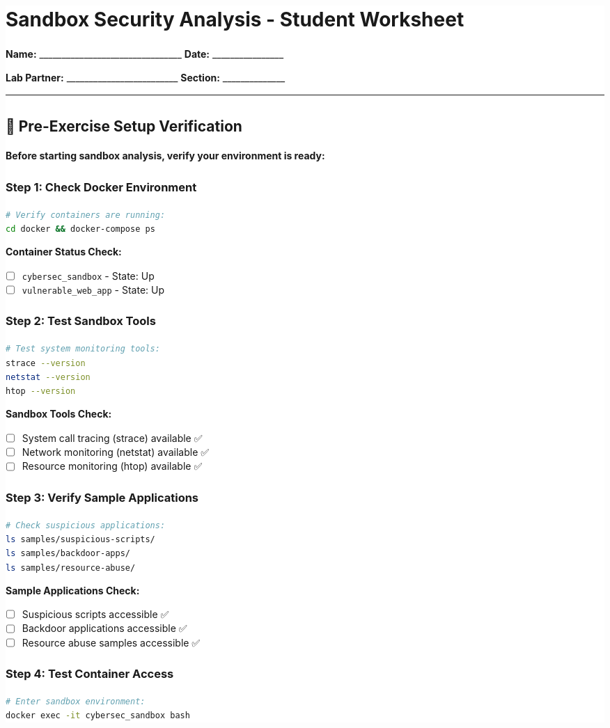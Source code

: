 # Sandbox Security Analysis - Student Worksheet

**Name:** ________________________________ **Date:** ________________

**Lab Partner:** _________________________ **Section:** ______________

---

## 🔧 Pre-Exercise Setup Verification

**Before starting sandbox analysis, verify your environment is ready:**

### Step 1: Check Docker Environment
```bash
# Verify containers are running:
cd docker && docker-compose ps
```

**Container Status Check:**
- [ ] `cybersec_sandbox` - State: Up
- [ ] `vulnerable_web_app` - State: Up

### Step 2: Test Sandbox Tools
```bash
# Test system monitoring tools:
strace --version
netstat --version
htop --version
```

**Sandbox Tools Check:**
- [ ] System call tracing (strace) available ✅
- [ ] Network monitoring (netstat) available ✅
- [ ] Resource monitoring (htop) available ✅

### Step 3: Verify Sample Applications
```bash
# Check suspicious applications:
ls samples/suspicious-scripts/
ls samples/backdoor-apps/
ls samples/resource-abuse/
```

**Sample Applications Check:**
- [ ] Suspicious scripts accessible ✅
- [ ] Backdoor applications accessible ✅
- [ ] Resource abuse samples accessible ✅

### Step 4: Test Container Access
```bash
# Enter sandbox environment:
docker exec -it cybersec_sandbox bash
```
